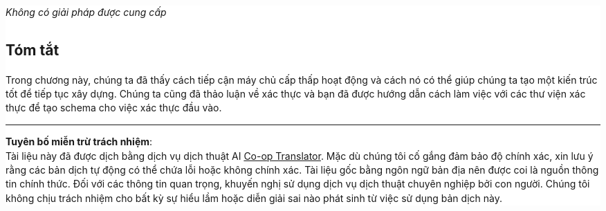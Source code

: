 *Không có giải pháp được cung cấp*

## Tóm tắt

Trong chương này, chúng ta đã thấy cách tiếp cận máy chủ cấp thấp hoạt động và cách nó có thể giúp chúng ta tạo một kiến trúc tốt để tiếp tục xây dựng. Chúng ta cũng đã thảo luận về xác thực và bạn đã được hướng dẫn cách làm việc với các thư viện xác thực để tạo schema cho việc xác thực đầu vào.

---

**Tuyên bố miễn trừ trách nhiệm**:  
Tài liệu này đã được dịch bằng dịch vụ dịch thuật AI [Co-op Translator](https://github.com/Azure/co-op-translator). Mặc dù chúng tôi cố gắng đảm bảo độ chính xác, xin lưu ý rằng các bản dịch tự động có thể chứa lỗi hoặc không chính xác. Tài liệu gốc bằng ngôn ngữ bản địa nên được coi là nguồn thông tin chính thức. Đối với các thông tin quan trọng, khuyến nghị sử dụng dịch vụ dịch thuật chuyên nghiệp bởi con người. Chúng tôi không chịu trách nhiệm cho bất kỳ sự hiểu lầm hoặc diễn giải sai nào phát sinh từ việc sử dụng bản dịch này.